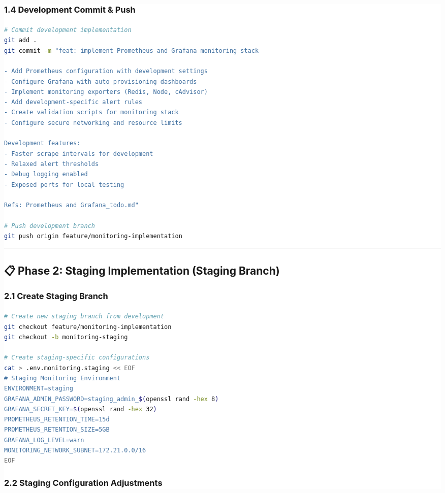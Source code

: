 ### **1.4 Development Commit & Push**

```bash
# Commit development implementation
git add .
git commit -m "feat: implement Prometheus and Grafana monitoring stack

- Add Prometheus configuration with development settings
- Configure Grafana with auto-provisioning dashboards
- Implement monitoring exporters (Redis, Node, cAdvisor)
- Add development-specific alert rules
- Create validation scripts for monitoring stack
- Configure secure networking and resource limits

Development features:
- Faster scrape intervals for development
- Relaxed alert thresholds
- Debug logging enabled
- Exposed ports for local testing

Refs: Prometheus and Grafana_todo.md"

# Push development branch
git push origin feature/monitoring-implementation
```

---

## 📋 **Phase 2: Staging Implementation (Staging Branch)**

### **2.1 Create Staging Branch**

```bash
# Create new staging branch from development
git checkout feature/monitoring-implementation
git checkout -b monitoring-staging

# Create staging-specific configurations
cat > .env.monitoring.staging << EOF
# Staging Monitoring Environment
ENVIRONMENT=staging
GRAFANA_ADMIN_PASSWORD=staging_admin_$(openssl rand -hex 8)
GRAFANA_SECRET_KEY=$(openssl rand -hex 32)
PROMETHEUS_RETENTION_TIME=15d
PROMETHEUS_RETENTION_SIZE=5GB
GRAFANA_LOG_LEVEL=warn
MONITORING_NETWORK_SUBNET=172.21.0.0/16
EOF
```

### **2.2 Staging Configuration Adjustments**
